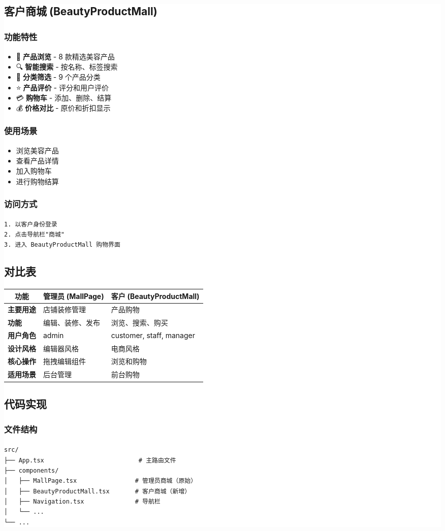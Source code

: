 ## 客户商城 (BeautyProductMall)

### 功能特性
- 🛒 **产品浏览** - 8 款精选美容产品
- 🔍 **智能搜索** - 按名称、标签搜索
- 📂 **分类筛选** - 9 个产品分类
- ⭐ **产品评价** - 评分和用户评价
- 💳 **购物车** - 添加、删除、结算
- 💰 **价格对比** - 原价和折扣显示

### 使用场景
- 浏览美容产品
- 查看产品详情
- 加入购物车
- 进行购物结算

### 访问方式
```
1. 以客户身份登录
2. 点击导航栏"商城"
3. 进入 BeautyProductMall 购物界面
```

## 对比表

| 功能 | 管理员 (MallPage) | 客户 (BeautyProductMall) |
|------|------|------|
| **主要用途** | 店铺装修管理 | 产品购物 |
| **功能** | 编辑、装修、发布 | 浏览、搜索、购买 |
| **用户角色** | admin | customer, staff, manager |
| **设计风格** | 编辑器风格 | 电商风格 |
| **核心操作** | 拖拽编辑组件 | 浏览和购物 |
| **适用场景** | 后台管理 | 前台购物 |

## 代码实现

### 文件结构
```
src/
├── App.tsx                          # 主路由文件
├── components/
│   ├── MallPage.tsx                # 管理员商城（原始）
│   ├── BeautyProductMall.tsx       # 客户商城（新增）
│   ├── Navigation.tsx              # 导航栏
│   └── ...
└── ...
```
